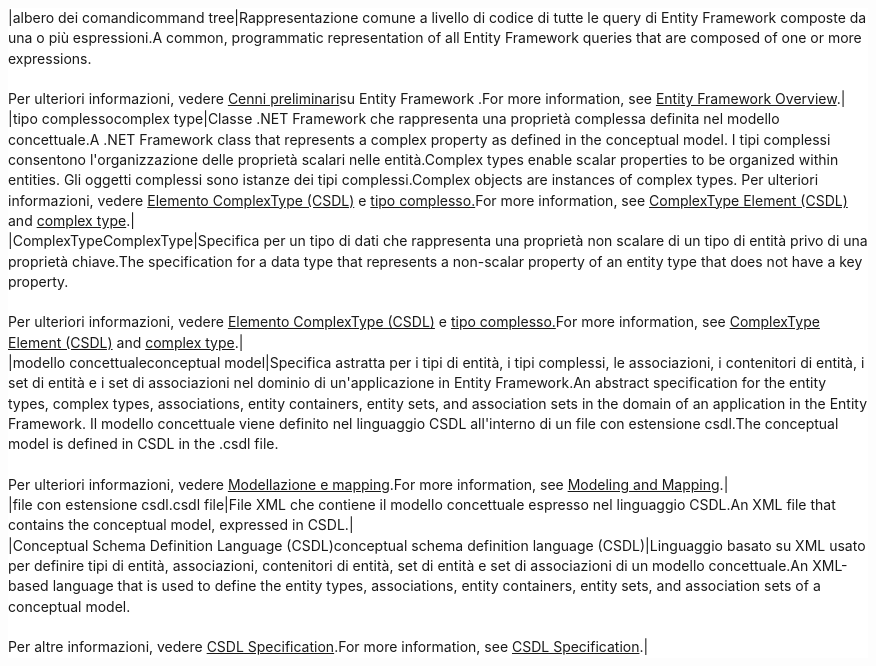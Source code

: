 |<span data-ttu-id="58da5-121">albero dei comandi</span><span class="sxs-lookup"><span data-stu-id="58da5-121">command tree</span></span>|<span data-ttu-id="58da5-122">Rappresentazione comune a livello di codice di tutte le query di Entity Framework composte da una o più espressioni.</span><span class="sxs-lookup"><span data-stu-id="58da5-122">A common, programmatic representation of all Entity Framework queries that are composed of one or more expressions.</span></span><br /><br /> <span data-ttu-id="58da5-123">Per ulteriori informazioni, vedere [Cenni preliminari](overview.md)su Entity Framework .</span><span class="sxs-lookup"><span data-stu-id="58da5-123">For more information, see [Entity Framework Overview](overview.md).</span></span>|  
|<span data-ttu-id="58da5-124">tipo complesso</span><span class="sxs-lookup"><span data-stu-id="58da5-124">complex type</span></span>|<span data-ttu-id="58da5-125">Classe .NET Framework che rappresenta una proprietà complessa definita nel modello concettuale.</span><span class="sxs-lookup"><span data-stu-id="58da5-125">A .NET Framework class that represents a complex property as defined in the conceptual model.</span></span> <span data-ttu-id="58da5-126">I tipi complessi consentono l'organizzazione delle proprietà scalari nelle entità.</span><span class="sxs-lookup"><span data-stu-id="58da5-126">Complex types enable scalar properties to be organized within entities.</span></span> <span data-ttu-id="58da5-127">Gli oggetti complessi sono istanze dei tipi complessi.</span><span class="sxs-lookup"><span data-stu-id="58da5-127">Complex objects are instances of complex types.</span></span> <span data-ttu-id="58da5-128">Per ulteriori informazioni, vedere [Elemento ComplexType (CSDL)](/ef/ef6/modeling/designer/advanced/edmx/csdl-spec#complextype-element-csdl) e [tipo complesso.](../complex-type.md)</span><span class="sxs-lookup"><span data-stu-id="58da5-128">For more information, see [ComplexType Element (CSDL)](/ef/ef6/modeling/designer/advanced/edmx/csdl-spec#complextype-element-csdl) and [complex type](../complex-type.md).</span></span>|  
|<span data-ttu-id="58da5-129">ComplexType</span><span class="sxs-lookup"><span data-stu-id="58da5-129">ComplexType</span></span>|<span data-ttu-id="58da5-130">Specifica per un tipo di dati che rappresenta una proprietà non scalare di un tipo di entità privo di una proprietà chiave.</span><span class="sxs-lookup"><span data-stu-id="58da5-130">The specification for a data type that represents a non-scalar property of an entity type that does not have a key property.</span></span><br /><br /> <span data-ttu-id="58da5-131">Per ulteriori informazioni, vedere [Elemento ComplexType (CSDL)](/ef/ef6/modeling/designer/advanced/edmx/csdl-spec#complextype-element-csdl) e [tipo complesso.](../complex-type.md)</span><span class="sxs-lookup"><span data-stu-id="58da5-131">For more information, see [ComplexType Element (CSDL)](/ef/ef6/modeling/designer/advanced/edmx/csdl-spec#complextype-element-csdl) and [complex type](../complex-type.md).</span></span>|  
|<span data-ttu-id="58da5-132">modello concettuale</span><span class="sxs-lookup"><span data-stu-id="58da5-132">conceptual model</span></span>|<span data-ttu-id="58da5-133">Specifica astratta per i tipi di entità, i tipi complessi, le associazioni, i contenitori di entità, i set di entità e i set di associazioni nel dominio di un'applicazione in Entity Framework.</span><span class="sxs-lookup"><span data-stu-id="58da5-133">An abstract specification for the entity types, complex types, associations, entity containers, entity sets, and association sets in the domain of an application in the Entity Framework.</span></span> <span data-ttu-id="58da5-134">Il modello concettuale viene definito nel linguaggio CSDL all'interno di un file con estensione csdl.</span><span class="sxs-lookup"><span data-stu-id="58da5-134">The conceptual model is defined in CSDL in the .csdl file.</span></span><br /><br /> <span data-ttu-id="58da5-135">Per ulteriori informazioni, vedere [Modellazione e mapping](modeling-and-mapping.md).</span><span class="sxs-lookup"><span data-stu-id="58da5-135">For more information, see [Modeling and Mapping](modeling-and-mapping.md).</span></span>|  
|<span data-ttu-id="58da5-136">file con estensione csdl</span><span class="sxs-lookup"><span data-stu-id="58da5-136">.csdl file</span></span>|<span data-ttu-id="58da5-137">File XML che contiene il modello concettuale espresso nel linguaggio CSDL.</span><span class="sxs-lookup"><span data-stu-id="58da5-137">An XML file that contains the conceptual model, expressed in CSDL.</span></span>|  
|<span data-ttu-id="58da5-138">Conceptual Schema Definition Language (CSDL)</span><span class="sxs-lookup"><span data-stu-id="58da5-138">conceptual schema definition language (CSDL)</span></span>|<span data-ttu-id="58da5-139">Linguaggio basato su XML usato per definire tipi di entità, associazioni, contenitori di entità, set di entità e set di associazioni di un modello concettuale.</span><span class="sxs-lookup"><span data-stu-id="58da5-139">An XML-based language that is used to define the entity types, associations, entity containers, entity sets, and association sets of a conceptual model.</span></span><br /><br /> <span data-ttu-id="58da5-140">Per altre informazioni, vedere [CSDL Specification](/ef/ef6/modeling/designer/advanced/edmx/csdl-spec).</span><span class="sxs-lookup"><span data-stu-id="58da5-140">For more information, see [CSDL Specification](/ef/ef6/modeling/designer/advanced/edmx/csdl-spec).</span></span>|  